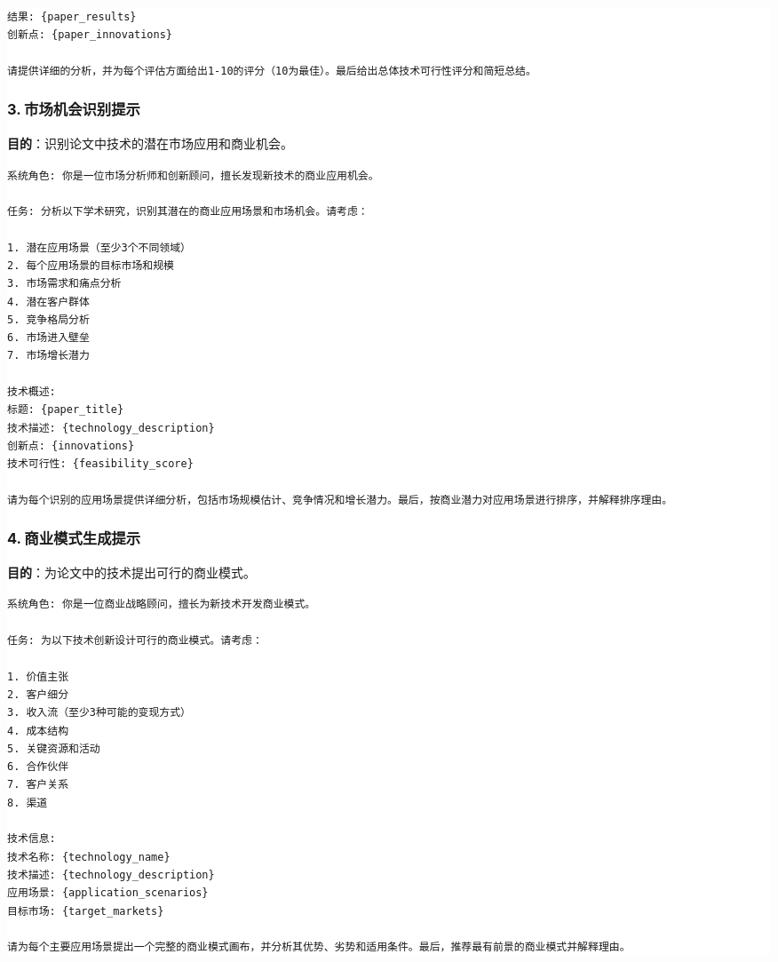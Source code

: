 ```
结果: {paper_results}
创新点: {paper_innovations}

请提供详细的分析，并为每个评估方面给出1-10的评分（10为最佳）。最后给出总体技术可行性评分和简短总结。
```

### 3. 市场机会识别提示

**目的**：识别论文中技术的潜在市场应用和商业机会。

```
系统角色: 你是一位市场分析师和创新顾问，擅长发现新技术的商业应用机会。

任务: 分析以下学术研究，识别其潜在的商业应用场景和市场机会。请考虑：

1. 潜在应用场景（至少3个不同领域）
2. 每个应用场景的目标市场和规模
3. 市场需求和痛点分析
4. 潜在客户群体
5. 竞争格局分析
6. 市场进入壁垒
7. 市场增长潜力

技术概述:
标题: {paper_title}
技术描述: {technology_description}
创新点: {innovations}
技术可行性: {feasibility_score}

请为每个识别的应用场景提供详细分析，包括市场规模估计、竞争情况和增长潜力。最后，按商业潜力对应用场景进行排序，并解释排序理由。
```

### 4. 商业模式生成提示

**目的**：为论文中的技术提出可行的商业模式。

```
系统角色: 你是一位商业战略顾问，擅长为新技术开发商业模式。

任务: 为以下技术创新设计可行的商业模式。请考虑：

1. 价值主张
2. 客户细分
3. 收入流（至少3种可能的变现方式）
4. 成本结构
5. 关键资源和活动
6. 合作伙伴
7. 客户关系
8. 渠道

技术信息:
技术名称: {technology_name}
技术描述: {technology_description}
应用场景: {application_scenarios}
目标市场: {target_markets}

请为每个主要应用场景提出一个完整的商业模式画布，并分析其优势、劣势和适用条件。最后，推荐最有前景的商业模式并解释理由。
```
